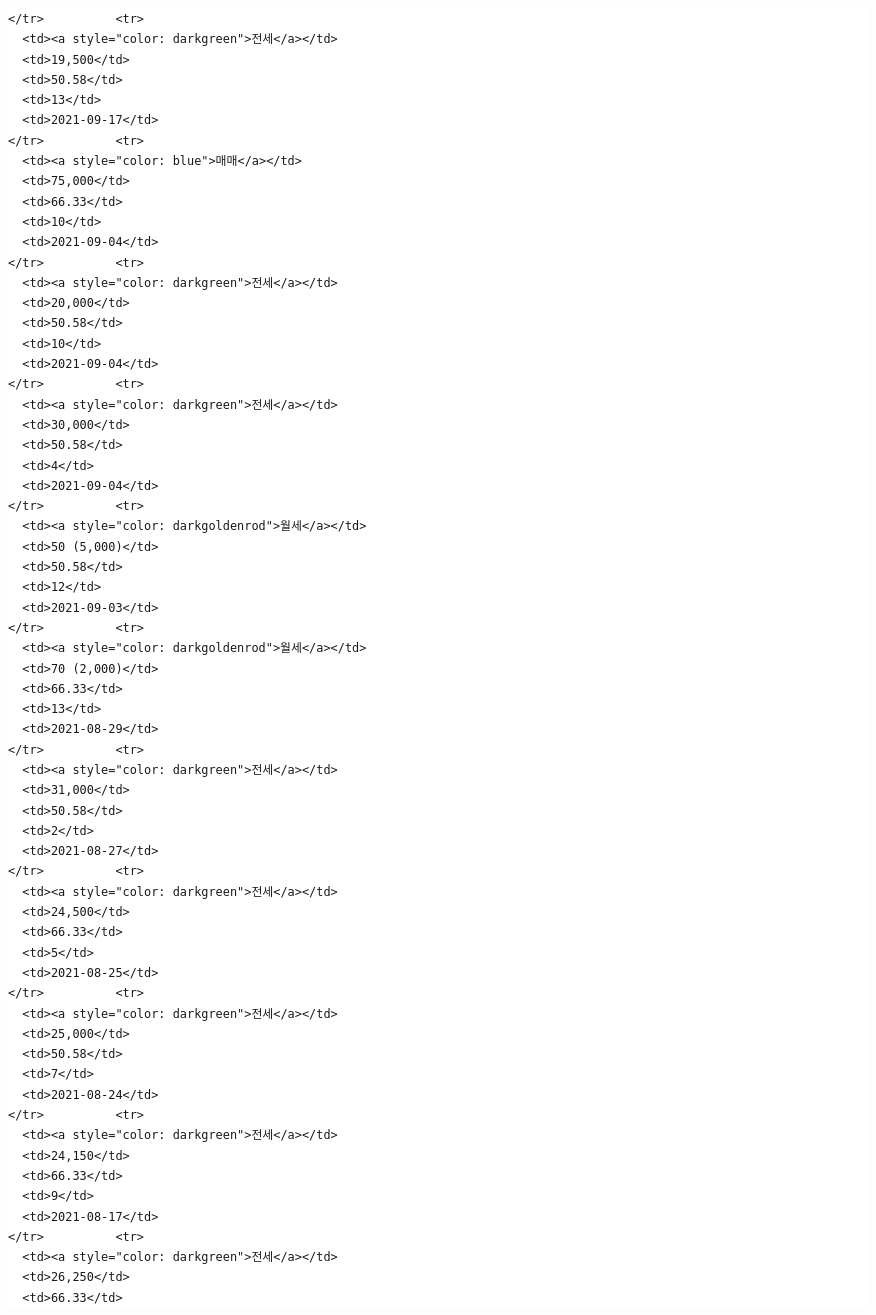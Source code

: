     </tr>          <tr>
      <td><a style="color: darkgreen">전세</a></td>
      <td>19,500</td>
      <td>50.58</td>
      <td>13</td>
      <td>2021-09-17</td>
    </tr>          <tr>
      <td><a style="color: blue">매매</a></td>
      <td>75,000</td>
      <td>66.33</td>
      <td>10</td>
      <td>2021-09-04</td>
    </tr>          <tr>
      <td><a style="color: darkgreen">전세</a></td>
      <td>20,000</td>
      <td>50.58</td>
      <td>10</td>
      <td>2021-09-04</td>
    </tr>          <tr>
      <td><a style="color: darkgreen">전세</a></td>
      <td>30,000</td>
      <td>50.58</td>
      <td>4</td>
      <td>2021-09-04</td>
    </tr>          <tr>
      <td><a style="color: darkgoldenrod">월세</a></td>
      <td>50 (5,000)</td>
      <td>50.58</td>
      <td>12</td>
      <td>2021-09-03</td>
    </tr>          <tr>
      <td><a style="color: darkgoldenrod">월세</a></td>
      <td>70 (2,000)</td>
      <td>66.33</td>
      <td>13</td>
      <td>2021-08-29</td>
    </tr>          <tr>
      <td><a style="color: darkgreen">전세</a></td>
      <td>31,000</td>
      <td>50.58</td>
      <td>2</td>
      <td>2021-08-27</td>
    </tr>          <tr>
      <td><a style="color: darkgreen">전세</a></td>
      <td>24,500</td>
      <td>66.33</td>
      <td>5</td>
      <td>2021-08-25</td>
    </tr>          <tr>
      <td><a style="color: darkgreen">전세</a></td>
      <td>25,000</td>
      <td>50.58</td>
      <td>7</td>
      <td>2021-08-24</td>
    </tr>          <tr>
      <td><a style="color: darkgreen">전세</a></td>
      <td>24,150</td>
      <td>66.33</td>
      <td>9</td>
      <td>2021-08-17</td>
    </tr>          <tr>
      <td><a style="color: darkgreen">전세</a></td>
      <td>26,250</td>
      <td>66.33</td>
